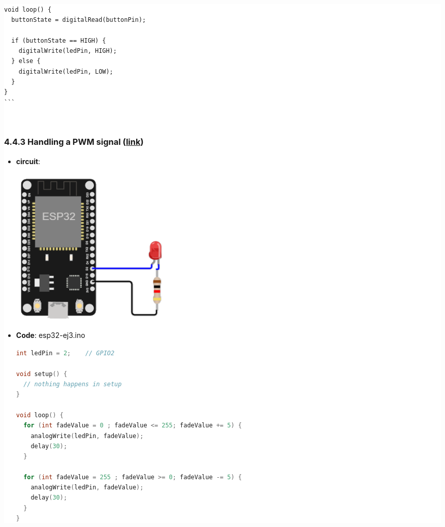     void loop() {
      buttonState = digitalRead(buttonPin);
    
      if (buttonState == HIGH) {
        digitalWrite(ledPin, HIGH);
      } else {
        digitalWrite(ledPin, LOW);
      }
    }
    ```

<br/>

### 4.4.3 Handling a PWM signal  ([link](https://wokwi.com/projects/335030762714694227))

* **circuit**:
  
  ![esp32-3](img/montaje3.png)


* **Code**: esp32-ej3.ino

    ```cpp
    int ledPin = 2;    // GPIO2
    
    void setup() {
      // nothing happens in setup
    }
    
    void loop() {
      for (int fadeValue = 0 ; fadeValue <= 255; fadeValue += 5) {
        analogWrite(ledPin, fadeValue);
        delay(30);
      }
    
      for (int fadeValue = 255 ; fadeValue >= 0; fadeValue -= 5) {
        analogWrite(ledPin, fadeValue);
        delay(30);
      }
    }
    ```
